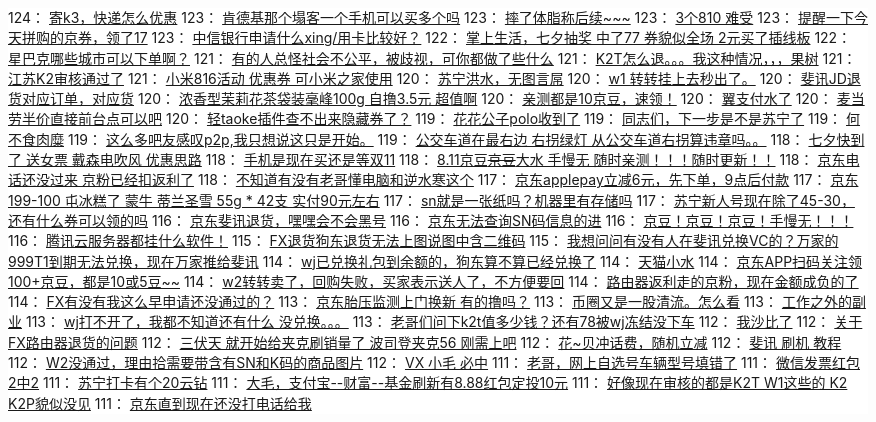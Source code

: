 124： [寄k3，快递怎么优惠](http://www.zuanke8.com/thread-5185353-1-1.html)
123： [肯德基那个塌客一个手机可以买多个吗](http://www.zuanke8.com/thread-5185255-1-1.html)
123： [摔了体脂称后续~~~](http://www.zuanke8.com/thread-5183390-1-1.html)
123： [3个810   难受](http://www.zuanke8.com/thread-5183415-1-1.html)
123： [提醒一下今天拼购的京券，领了17](http://www.zuanke8.com/thread-5184079-1-1.html)
123： [中信银行申请什么xing/用卡比较好？](http://www.zuanke8.com/thread-5185402-1-1.html)
122： [掌上生活，七夕抽奖 中了77 券貌似全场 2元买了插线板](http://www.zuanke8.com/thread-5183722-1-1.html)
122： [星巴克哪些城市可以下单啊？](http://www.zuanke8.com/thread-5185106-1-1.html)
121： [有的人总怪社会不公平，被歧视，可你都做了些什么](http://www.zuanke8.com/thread-5184146-1-1.html)
121： [K2T怎么退。。。我这种情况，，，果树](http://www.zuanke8.com/thread-5184657-1-1.html)
121： [江苏K2审核通过了](http://www.zuanke8.com/thread-5184424-1-1.html)
121： [小米816活动  优惠券  可小米之家使用](http://www.zuanke8.com/thread-5185002-1-1.html)
120： [苏宁洪水，无图言屌](http://www.zuanke8.com/thread-5183535-1-1.html)
120： [w1 转转挂上去秒出了。](http://www.zuanke8.com/thread-5184288-1-1.html)
120： [斐讯JD退货对应订单，对应货](http://www.zuanke8.com/thread-5184682-1-1.html)
120： [浓香型茉莉花茶袋装毫峰100g 自撸3.5元 超值啊](http://www.zuanke8.com/thread-5185157-1-1.html)
120： [亲测都是10京豆，速领！](http://www.zuanke8.com/thread-5184507-1-1.html)
120： [翼支付水了](http://www.zuanke8.com/thread-5184123-1-1.html)
120： [麦当劳半价直接前台点可以吧](http://www.zuanke8.com/thread-5184851-1-1.html)
120： [轻taoke插件查不出来隐藏券了？](http://www.zuanke8.com/thread-5185509-1-1.html)
119： [花花公子polo收到了](http://www.zuanke8.com/thread-5184571-1-1.html)
119： [同志们，下一步是不是苏宁了](http://www.zuanke8.com/thread-5185105-1-1.html)
119： [何不食肉糜](http://www.zuanke8.com/thread-5184976-1-1.html)
119： [这么多吧友感叹p2p,我只想说这只是开始。](http://www.zuanke8.com/thread-5183644-1-1.html)
119： [公交车道在最右边 右拐绿灯 从公交车道右拐算违章吗。。](http://www.zuanke8.com/thread-5185273-1-1.html)
118： [七夕快到了 送女票 戴森电吹风 优惠思路](http://www.zuanke8.com/thread-5184537-1-1.html)
118： [手机是现在买还是等双11](http://www.zuanke8.com/thread-5185203-1-1.html)
118： [8.11京豆~~京豆~~大水 手慢无 随时亲测！！！随时更新！！](http://www.zuanke8.com/thread-5184838-1-1.html)
118： [京东电话还没过来 京粉已经扣返利了](http://www.zuanke8.com/thread-5184349-1-1.html)
118： [不知道有没有老哥懂电脑和逆水寒这个](http://www.zuanke8.com/thread-5185372-1-1.html)
117： [京东applepay立减6元，先下单，9点后付款](http://www.zuanke8.com/thread-5183715-1-1.html)
117： [京东 199-100 屯冰糕了 蒙牛 蒂兰圣雪 55g * 42支 实付90元左右](http://www.zuanke8.com/thread-5184061-1-1.html)
117： [sn就是一张纸吗？机器里有存储吗](http://www.zuanke8.com/thread-5185349-1-1.html)
117： [苏宁新人号现在除了45-30，还有什么券可以领的吗](http://www.zuanke8.com/thread-5185561-1-1.html)
116： [京东斐讯退货，嘿嘿会不会黑号](http://www.zuanke8.com/thread-5184517-1-1.html)
116： [京东无法查询SN码信息的进](http://www.zuanke8.com/thread-5184791-1-1.html)
116： [京豆！京豆！京豆！手慢无！！！](http://www.zuanke8.com/thread-5184941-1-1.html)
116： [腾讯云服务器都挂什么软件！](http://www.zuanke8.com/thread-5185495-1-1.html)
115： [FX退货狗东退货无法上图说图中含二维码](http://www.zuanke8.com/thread-5183896-1-1.html)
115： [我想问问有没有人在斐讯兑换VC的？万家的999T1到期无法兑换，现在万家推给斐讯](http://www.zuanke8.com/thread-5185405-1-1.html)
114： [wj已兑换礼包到余额的，狗东算不算已经兑换了](http://www.zuanke8.com/thread-5183789-1-1.html)
114： [天猫小水](http://www.zuanke8.com/thread-5184528-1-1.html)
114： [京东APP扫码关注领100+京豆，都是10或5豆~~](http://www.zuanke8.com/thread-5184742-1-1.html)
114： [w2转转卖了，回购失败，买家表示送人了，不方便要回](http://www.zuanke8.com/thread-5184002-1-1.html)
114： [路由器返利走的京粉，现在金额成负的了](http://www.zuanke8.com/thread-5183687-1-1.html)
114： [FX有没有我这么早申请还没通过的？](http://www.zuanke8.com/thread-5185120-1-1.html)
113： [京东胎压监测上门换新 有的撸吗？](http://www.zuanke8.com/thread-5185083-1-1.html)
113： [币圈又是一股清流。怎么看](http://www.zuanke8.com/thread-5184557-1-1.html)
113： [工作之外的副业](http://www.zuanke8.com/thread-5184434-1-1.html)
113： [wj打不开了，我都不知道还有什么 没兑换。。。](http://www.zuanke8.com/thread-5184663-1-1.html)
113： [老哥们问下k2t值多少钱？还有78被wj冻结没下车](http://www.zuanke8.com/thread-5185360-1-1.html)
112： [我沙比了](http://www.zuanke8.com/thread-5184852-1-1.html)
112： [关于FX路由器退货的问题](http://www.zuanke8.com/thread-5184805-1-1.html)
112： [三伏天  就开始给夹克刷销量了 波司登夹克56  刚需上吧](http://www.zuanke8.com/thread-5184392-1-1.html)
112： [花~贝冲话费，随机立减](http://www.zuanke8.com/thread-5184699-1-1.html)
112： [斐讯 刷机 教程](http://www.zuanke8.com/thread-5183410-1-1.html)
112： [W2没通过，理由拾需要带含有SN和K码的商品图片](http://www.zuanke8.com/thread-5184599-1-1.html)
112： [VX 小毛 必中](http://www.zuanke8.com/thread-5184854-1-1.html)
111： [老哥，网上自选号车辆型号填错了](http://www.zuanke8.com/thread-5184929-1-1.html)
111： [微信发票红包 2中2](http://www.zuanke8.com/thread-5184904-1-1.html)
111： [苏宁打卡有个20云钻](http://www.zuanke8.com/thread-5185126-1-1.html)
111： [大毛，支付宝--财富--基金刷新有8.88红包定投10元](http://www.zuanke8.com/thread-5183958-1-1.html)
111： [好像现在审核的都是K2T W1这些的 K2 K2P貌似没见](http://www.zuanke8.com/thread-5184683-1-1.html)
111： [京东直到现在还没打电话给我](http://www.zuanke8.com/thread-5185009-1-1.html)